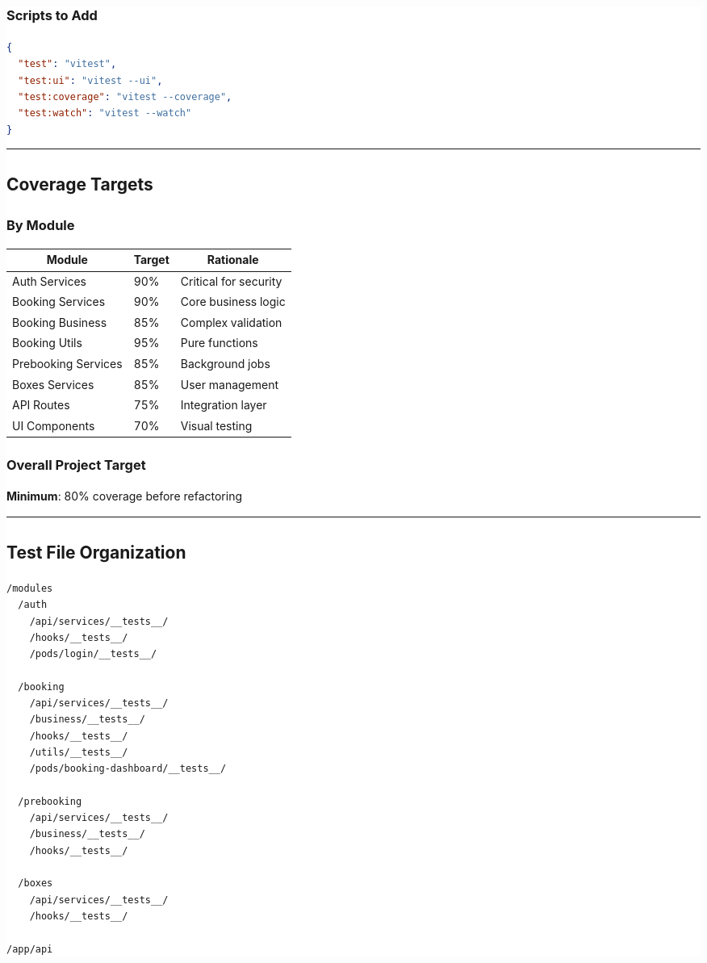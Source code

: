 ### Scripts to Add
```json
{
  "test": "vitest",
  "test:ui": "vitest --ui",
  "test:coverage": "vitest --coverage",
  "test:watch": "vitest --watch"
}
```

---

## Coverage Targets

### By Module

| Module | Target | Rationale |
|--------|--------|-----------|
| Auth Services | 90% | Critical for security |
| Booking Services | 90% | Core business logic |
| Booking Business | 85% | Complex validation |
| Booking Utils | 95% | Pure functions |
| Prebooking Services | 85% | Background jobs |
| Boxes Services | 85% | User management |
| API Routes | 75% | Integration layer |
| UI Components | 70% | Visual testing |

### Overall Project Target
**Minimum**: 80% coverage before refactoring

---

## Test File Organization

```
/modules
  /auth
    /api/services/__tests__/
    /hooks/__tests__/
    /pods/login/__tests__/

  /booking
    /api/services/__tests__/
    /business/__tests__/
    /hooks/__tests__/
    /utils/__tests__/
    /pods/booking-dashboard/__tests__/

  /prebooking
    /api/services/__tests__/
    /business/__tests__/
    /hooks/__tests__/

  /boxes
    /api/services/__tests__/
    /hooks/__tests__/

/app/api
```